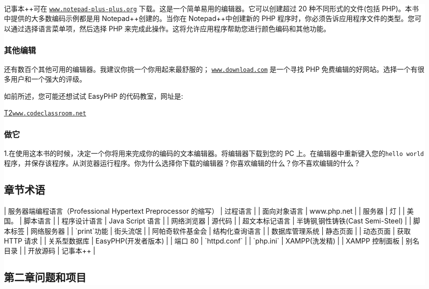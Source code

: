 记事本++可在 [`www.notepad-plus-plus.org`](http://www.notepad-plus-plus.org/) 下载。这是一个简单易用的编辑器。它可以创建超过 20 种不同形式的文件(包括 PHP)。本书中提供的大多数编码示例都是用 Notepad++创建的。当你在 Notepad++中创建新的 PHP 程序时，你必须告诉应用程序文件的类型。您可以通过选择语言菜单项，然后选择 PHP 来完成此操作。这将允许应用程序帮助您进行颜色编码和其他功能。

### 其他编辑

还有数百个其他可用的编辑器。我建议你挑一个你用起来最舒服的； [`www.download.com`](http://www.download.com/) 是一个寻找 PHP 免费编辑的好网站。选择一个有很多用户和一个强大的评级。

如前所述，您可能还想试试 EasyPHP 的代码教室，网址是:

[T2`www.codeclassroom.net`](http://www.codeclassroom.net/)

### 做它

1.在使用这本书的时候，决定一个你将用来完成你的编码的文本编辑器。将编辑器下载到您的 PC 上。在编辑器中重新键入您的`hello world`程序，并保存该程序。从浏览器运行程序。你为什么选择你下载的编辑器？你喜欢编辑的什么？你不喜欢编辑的什么？

## 章节术语

<colgroup><col> <col></colgroup> 
| 服务器端编程语言（Professional Hypertext Preprocessor 的缩写） | 过程语言 |
| 面向对象语言 | www.php.net |
| 服务器 | 灯 |
| 美国。 | 脚本语言 |
| 程序设计语言 | Java Script 语言 |
| 网络浏览器 | 源代码 |
| 超文本标记语言 | 半铸钢ˌ钢性铸铁(Cast Semi-Steel) |
| 脚本标签 | 网络服务器 |
| `print`功能 | 街头流氓 |
| 阿帕奇软件基金会 | 结构化查询语言 |
| 数据库管理系统 | 静态页面 |
| 动态页面 | 获取 HTTP 请求 |
| 关系型数据库 | EasyPHP(开发者版本) |
| 端口 80 | `httpd.conf` |
| `php.ini` | XAMPP(洗发精) |
| XAMPP 控制面板 | 别名目录 |
| 开放源码 | 记事本++ |

## 第二章问题和项目
